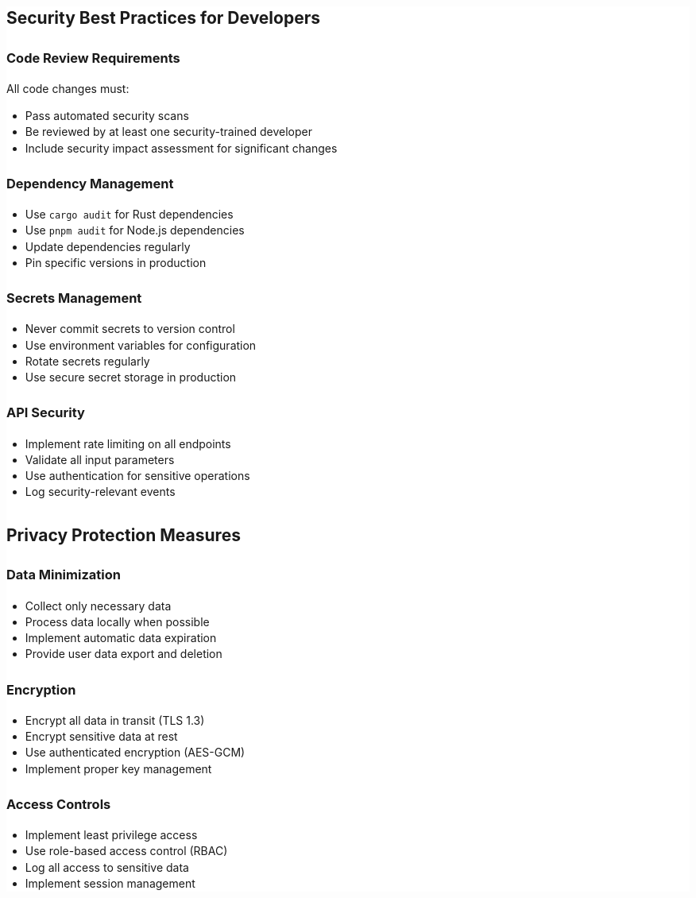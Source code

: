 ## Security Best Practices for Developers

### Code Review Requirements

All code changes must:
- Pass automated security scans
- Be reviewed by at least one security-trained developer
- Include security impact assessment for significant changes

### Dependency Management

- Use `cargo audit` for Rust dependencies
- Use `pnpm audit` for Node.js dependencies
- Update dependencies regularly
- Pin specific versions in production

### Secrets Management

- Never commit secrets to version control
- Use environment variables for configuration
- Rotate secrets regularly
- Use secure secret storage in production

### API Security

- Implement rate limiting on all endpoints
- Validate all input parameters
- Use authentication for sensitive operations
- Log security-relevant events

## Privacy Protection Measures

### Data Minimization

- Collect only necessary data
- Process data locally when possible
- Implement automatic data expiration
- Provide user data export and deletion

### Encryption

- Encrypt all data in transit (TLS 1.3)
- Encrypt sensitive data at rest
- Use authenticated encryption (AES-GCM)
- Implement proper key management

### Access Controls

- Implement least privilege access
- Use role-based access control (RBAC)
- Log all access to sensitive data
- Implement session management
